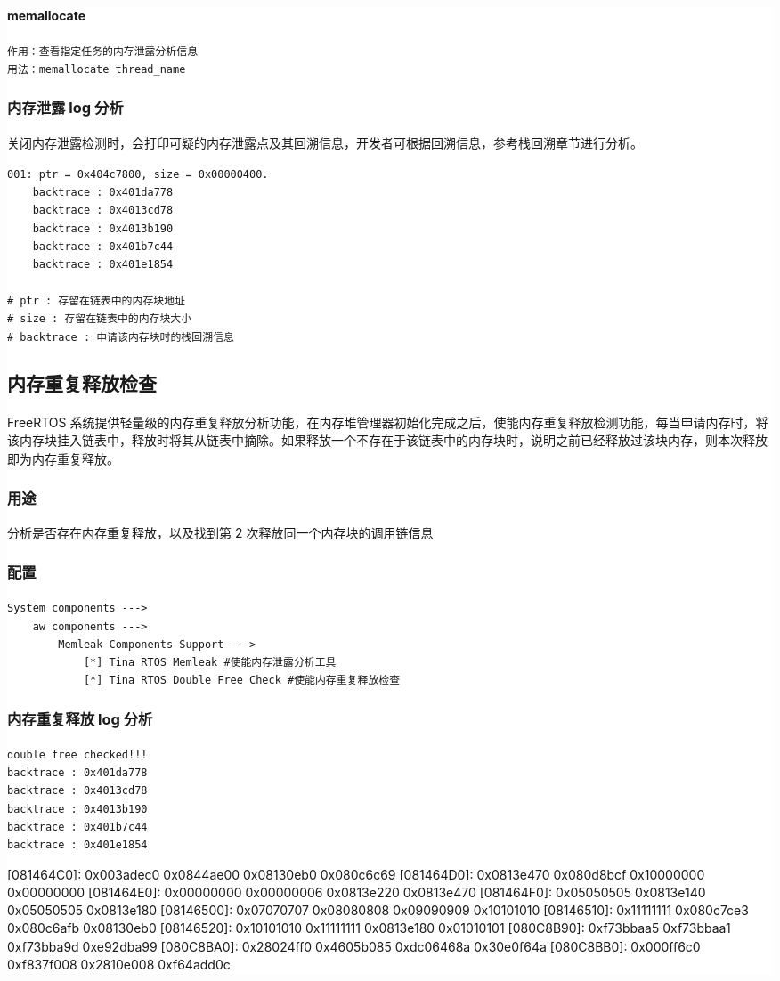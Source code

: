 #### memallocate

```
作用：查看指定任务的内存泄露分析信息
用法：memallocate thread_name
```

### 内存泄露 log 分析

关闭内存泄露检测时，会打印可疑的内存泄露点及其回溯信息，开发者可根据回溯信息，参考栈回溯章节进行分析。

```
001: ptr = 0x404c7800, size = 0x00000400.
    backtrace : 0x401da778
    backtrace : 0x4013cd78
    backtrace : 0x4013b190
    backtrace : 0x401b7c44
    backtrace : 0x401e1854
    
# ptr : 存留在链表中的内存块地址
# size : 存留在链表中的内存块大小
# backtrace : 申请该内存块时的栈回溯信息
```

## 内存重复释放检查

FreeRTOS 系统提供轻量级的内存重复释放分析功能，在内存堆管理器初始化完成之后，使能内存重复释放检测功能，每当申请内存时，将该内存块挂入链表中，释放时将其从链表中摘除。如果释放一个不存在于该链表中的内存块时，说明之前已经释放过该块内存，则本次释放即为内存重复释放。

### 用途

分析是否存在内存重复释放，以及找到第 2 次释放同一个内存块的调用链信息

### 配置

```
System components ‑‑‑>
    aw components ‑‑‑>
        Memleak Components Support ‑‑‑>
            [*] Tina RTOS Memleak #使能内存泄露分析工具
            [*] Tina RTOS Double Free Check #使能内存重复释放检查
```

### 内存重复释放 log 分析

```
double free checked!!!
backtrace : 0x401da778
backtrace : 0x4013cd78
backtrace : 0x4013b190
backtrace : 0x401b7c44
backtrace : 0x401e1854
```


[081464C0]: 0x003adec0 0x0844ae00 0x08130eb0 0x080c6c69
[081464D0]: 0x0813e470 0x080d8bcf 0x10000000 0x00000000
[081464E0]: 0x00000000 0x00000006 0x0813e220 0x0813e470
[081464F0]: 0x05050505 0x0813e140 0x05050505 0x0813e180
[08146500]: 0x07070707 0x08080808 0x09090909 0x10101010
[08146510]: 0x11111111 0x080c7ce3 0x080c6afb 0x08130eb0
[08146520]: 0x10101010 0x11111111 0x0813e180 0x01010101
[080C8B90]: 0xf73bbaa5 0xf73bbaa1 0xf73bba9d 0xe92dba99
[080C8BA0]: 0x28024ff0 0x4605b085 0xdc06468a 0x30e0f64a
[080C8BB0]: 0x000ff6c0 0xf837f008 0x2810e008 0xf64add0c